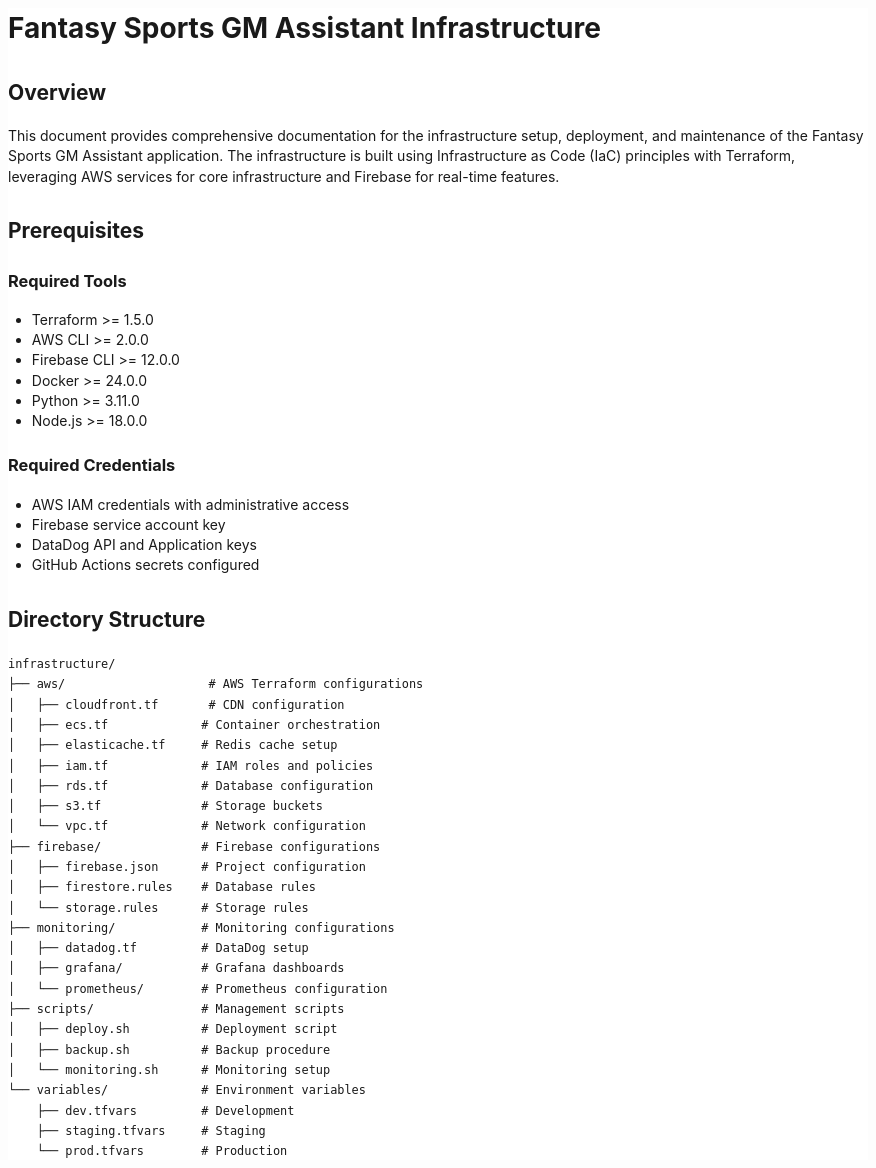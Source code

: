 # Fantasy Sports GM Assistant Infrastructure

## Overview

This document provides comprehensive documentation for the infrastructure setup, deployment, and maintenance of the Fantasy Sports GM Assistant application. The infrastructure is built using Infrastructure as Code (IaC) principles with Terraform, leveraging AWS services for core infrastructure and Firebase for real-time features.

## Prerequisites

### Required Tools
- Terraform >= 1.5.0
- AWS CLI >= 2.0.0
- Firebase CLI >= 12.0.0
- Docker >= 24.0.0
- Python >= 3.11.0
- Node.js >= 18.0.0

### Required Credentials
- AWS IAM credentials with administrative access
- Firebase service account key
- DataDog API and Application keys
- GitHub Actions secrets configured

## Directory Structure

```
infrastructure/
├── aws/                    # AWS Terraform configurations
│   ├── cloudfront.tf       # CDN configuration
│   ├── ecs.tf             # Container orchestration
│   ├── elasticache.tf     # Redis cache setup
│   ├── iam.tf             # IAM roles and policies
│   ├── rds.tf             # Database configuration
│   ├── s3.tf              # Storage buckets
│   └── vpc.tf             # Network configuration
├── firebase/              # Firebase configurations
│   ├── firebase.json      # Project configuration
│   ├── firestore.rules    # Database rules
│   └── storage.rules      # Storage rules
├── monitoring/            # Monitoring configurations
│   ├── datadog.tf         # DataDog setup
│   ├── grafana/           # Grafana dashboards
│   └── prometheus/        # Prometheus configuration
├── scripts/               # Management scripts
│   ├── deploy.sh          # Deployment script
│   ├── backup.sh          # Backup procedure
│   └── monitoring.sh      # Monitoring setup
└── variables/             # Environment variables
    ├── dev.tfvars         # Development
    ├── staging.tfvars     # Staging
    └── prod.tfvars        # Production
```
